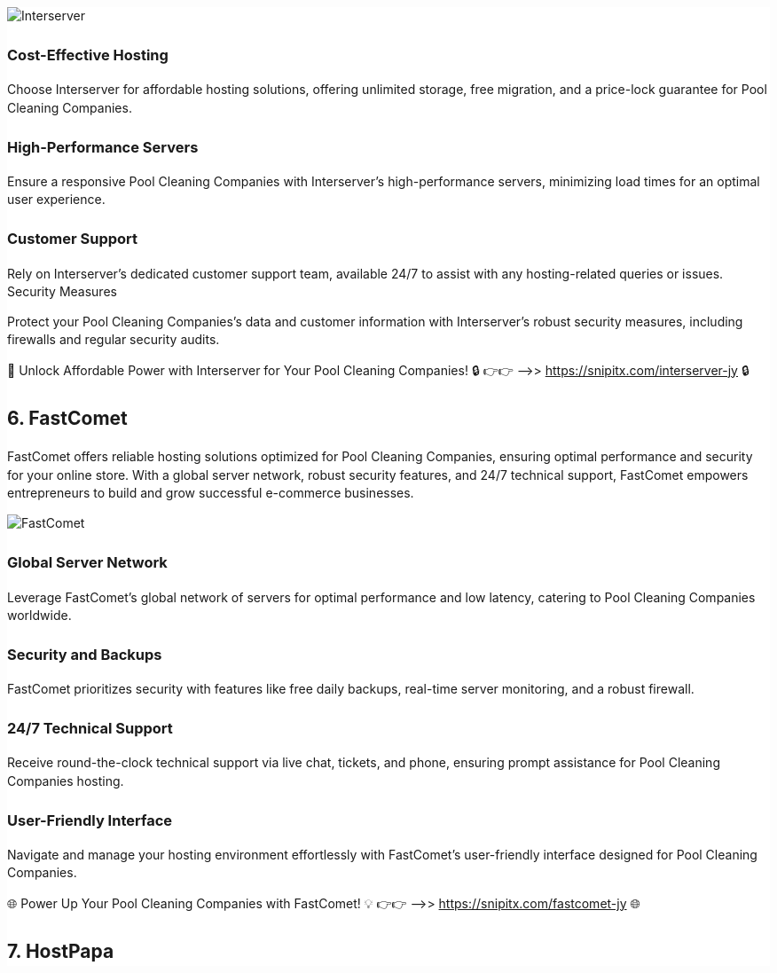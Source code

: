 ![Interserver](https://i.imgur.com/OM5dOEW.jpeg "Interserver Hosting")

### Cost-Effective Hosting
Choose Interserver for affordable hosting solutions, offering unlimited storage, free migration, and a price-lock guarantee for Pool Cleaning Companies.

### High-Performance Servers
Ensure a responsive Pool Cleaning Companies with Interserver’s high-performance servers, minimizing load times for an optimal user experience.

### Customer Support
Rely on Interserver’s dedicated customer support team, available 24/7 to assist with any hosting-related queries or issues.
Security Measures

Protect your Pool Cleaning Companies’s data and customer information with Interserver’s robust security measures, including firewalls and regular security audits.

💸 Unlock Affordable Power with Interserver for Your Pool Cleaning Companies! 🔒
👉👉 -->> https://snipitx.com/interserver-jy 🔒

## 6. FastComet

FastComet offers reliable hosting solutions optimized for Pool Cleaning Companies, ensuring optimal performance and security for your online store. With a global server network, robust security features, and 24/7 technical support, FastComet empowers entrepreneurs to build and grow successful e-commerce businesses.

![FastComet](https://i.imgur.com/7qgXuWp.png "FastComet Hosting")

### Global Server Network
Leverage FastComet’s global network of servers for optimal performance and low latency, catering to Pool Cleaning Companies worldwide.

### Security and Backups
FastComet prioritizes security with features like free daily backups, real-time server monitoring, and a robust firewall.

### 24/7 Technical Support
Receive round-the-clock technical support via live chat, tickets, and phone, ensuring prompt assistance for Pool Cleaning Companies hosting.

### User-Friendly Interface
Navigate and manage your hosting environment effortlessly with FastComet’s user-friendly interface designed for Pool Cleaning Companies.

🌐 Power Up Your Pool Cleaning Companies with FastComet! 💡
👉👉 -->> https://snipitx.com/fastcomet-jy 🌐

## 7. HostPapa
